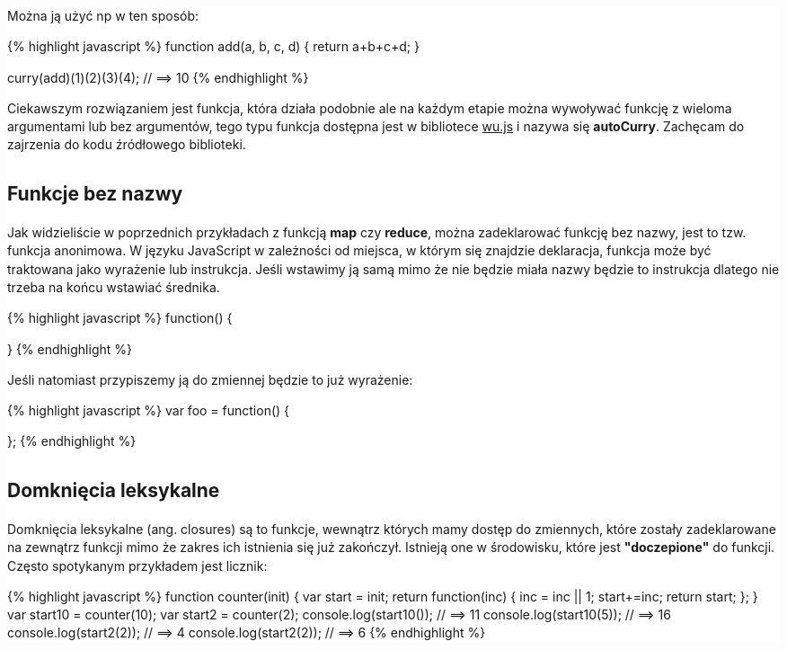 Można ją użyć np w ten sposób:

{% highlight javascript %}
function add(a, b, c, d) {
   return a+b+c+d;
}

curry(add)(1)(2)(3)(4);
// ==> 10
{% endhighlight %}

Ciekawszym rozwiązaniem jest funkcja, która działa podobnie ale na każdym etapie
można wywoływać funkcję z wieloma argumentami lub bez argumentów, tego typu
funkcja dostępna jest w bibliotece [wu.js](https://fitzgen.github.io/wu.js/)
i nazywa się **autoCurry**. Zachęcam do zajrzenia do kodu źródłowego biblioteki.

## Funkcje bez nazwy

Jak widzieliście w poprzednich przykładach z funkcją **map** czy **reduce**, można
zadeklarować funkcję bez nazwy, jest to tzw. funkcja anonimowa. W języku JavaScript
w zależności od miejsca, w którym się znajdzie deklaracja, funkcja może być traktowana
jako wyrażenie lub instrukcja. Jeśli wstawimy ją samą mimo że nie będzie miała nazwy
będzie to instrukcja dlatego nie trzeba na końcu wstawiać średnika.

{% highlight javascript %}
function() {

}
{% endhighlight %}

Jeśli natomiast przypiszemy ją do zmiennej będzie to już wyrażenie:

{% highlight javascript %}
var foo = function() {

};
{% endhighlight %}

## Domknięcia leksykalne

Domknięcia leksykalne (ang. closures) są to funkcje, wewnątrz których mamy dostęp
do zmiennych, które zostały zadeklarowane na zewnątrz funkcji mimo że zakres ich
istnienia się już zakończył. Istnieją one w środowisku, które jest __"doczepione"__
do funkcji. Często spotykanym przykładem jest licznik:

{% highlight javascript %}
function counter(init) {
    var start = init;
    return function(inc) {
        inc = inc || 1;
        start+=inc;
        return start;
    };
}
var start10 = counter(10);
var start2 = counter(2);
console.log(start10());
// ==> 11
console.log(start10(5));
// ==> 16
console.log(start2(2));
// ==> 4
console.log(start2(2));
// ==> 6
{% endhighlight %}
